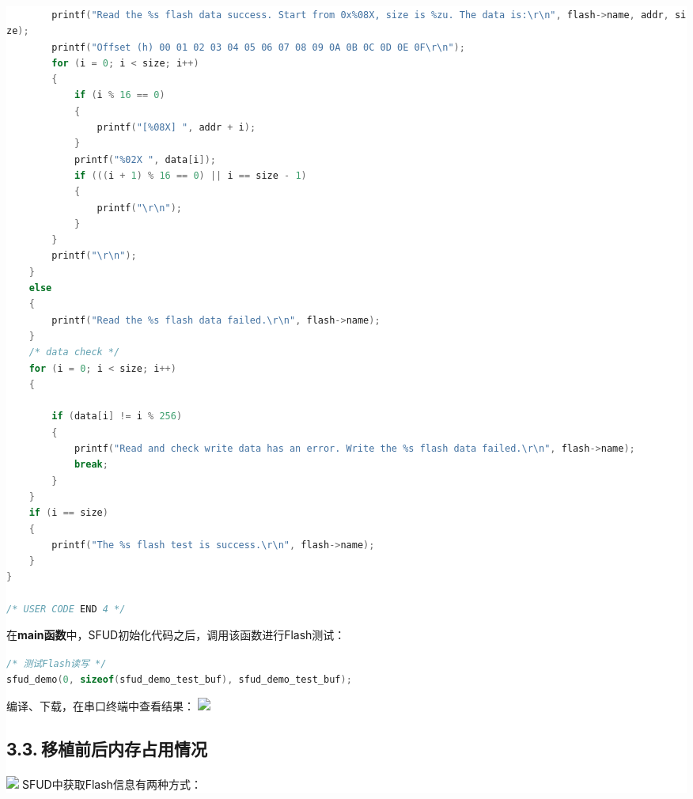 ```c
        printf("Read the %s flash data success. Start from 0x%08X, size is %zu. The data is:\r\n", flash->name, addr, size);
        printf("Offset (h) 00 01 02 03 04 05 06 07 08 09 0A 0B 0C 0D 0E 0F\r\n");
        for (i = 0; i < size; i++)
        {
            if (i % 16 == 0)
            {
                printf("[%08X] ", addr + i);
            }
            printf("%02X ", data[i]);
            if (((i + 1) % 16 == 0) || i == size - 1)
            {
                printf("\r\n");
            }
        }
        printf("\r\n");
    }
    else
    {
        printf("Read the %s flash data failed.\r\n", flash->name);
    }
    /* data check */
    for (i = 0; i < size; i++)
    {
				
        if (data[i] != i % 256)
        {
            printf("Read and check write data has an error. Write the %s flash data failed.\r\n", flash->name);
            break;
        }
    }
    if (i == size)
    {
        printf("The %s flash test is success.\r\n", flash->name);
    }
}

/* USER CODE END 4 */
```
在**main函数**中，SFUD初始化代码之后，调用该函数进行Flash测试：
```c
/* 测试Flash读写 */
sfud_demo(0, sizeof(sfud_demo_test_buf), sfud_demo_test_buf);
```
编译、下载，在串口终端中查看结果：
![](https://img-blog.csdnimg.cn/20200416185854314.png)
## 3.3. 移植前后内存占用情况
![](https://img-blog.csdnimg.cn/20200416190554551.png)
SFUD中获取Flash信息有两种方式：
